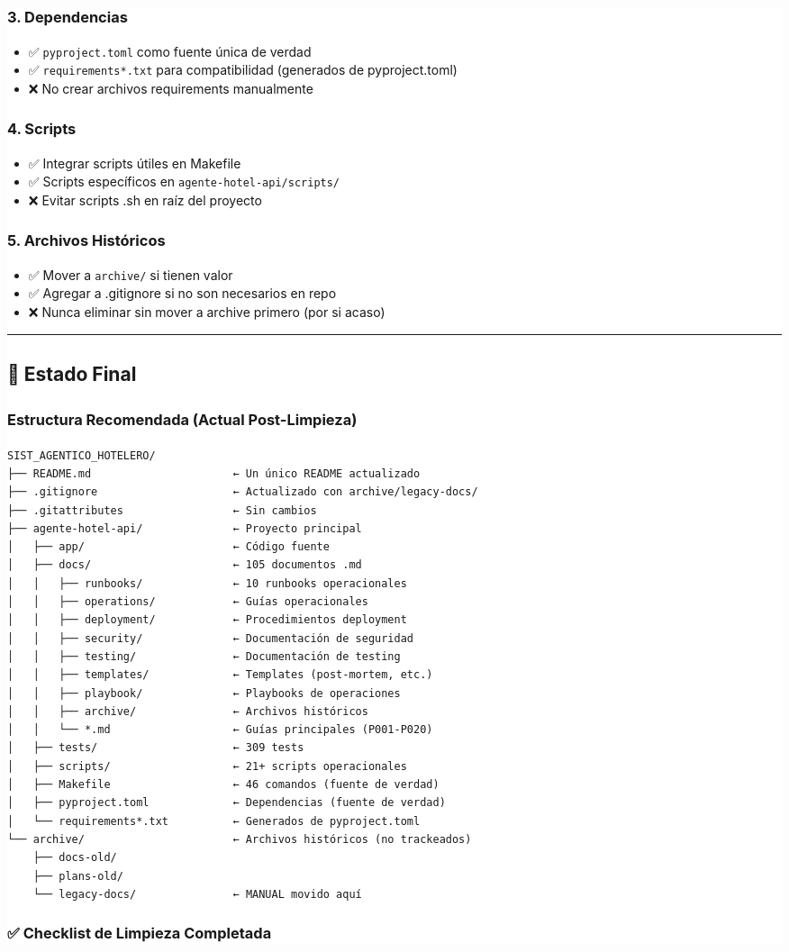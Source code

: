 ### 3. **Dependencias**
- ✅ `pyproject.toml` como fuente única de verdad
- ✅ `requirements*.txt` para compatibilidad (generados de pyproject.toml)
- ❌ No crear archivos requirements manualmente

### 4. **Scripts**
- ✅ Integrar scripts útiles en Makefile
- ✅ Scripts específicos en `agente-hotel-api/scripts/`
- ❌ Evitar scripts .sh en raíz del proyecto

### 5. **Archivos Históricos**
- ✅ Mover a `archive/` si tienen valor
- ✅ Agregar a .gitignore si no son necesarios en repo
- ❌ Nunca eliminar sin mover a archive primero (por si acaso)

---

## 🎯 Estado Final

### Estructura Recomendada (Actual Post-Limpieza)

```
SIST_AGENTICO_HOTELERO/
├── README.md                      ← Un único README actualizado
├── .gitignore                     ← Actualizado con archive/legacy-docs/
├── .gitattributes                 ← Sin cambios
├── agente-hotel-api/              ← Proyecto principal
│   ├── app/                       ← Código fuente
│   ├── docs/                      ← 105 documentos .md
│   │   ├── runbooks/              ← 10 runbooks operacionales
│   │   ├── operations/            ← Guías operacionales
│   │   ├── deployment/            ← Procedimientos deployment
│   │   ├── security/              ← Documentación de seguridad
│   │   ├── testing/               ← Documentación de testing
│   │   ├── templates/             ← Templates (post-mortem, etc.)
│   │   ├── playbook/              ← Playbooks de operaciones
│   │   ├── archive/               ← Archivos históricos
│   │   └── *.md                   ← Guías principales (P001-P020)
│   ├── tests/                     ← 309 tests
│   ├── scripts/                   ← 21+ scripts operacionales
│   ├── Makefile                   ← 46 comandos (fuente de verdad)
│   ├── pyproject.toml             ← Dependencias (fuente de verdad)
│   └── requirements*.txt          ← Generados de pyproject.toml
└── archive/                       ← Archivos históricos (no trackeados)
    ├── docs-old/
    ├── plans-old/
    └── legacy-docs/               ← MANUAL movido aquí
```

### ✅ Checklist de Limpieza Completada
